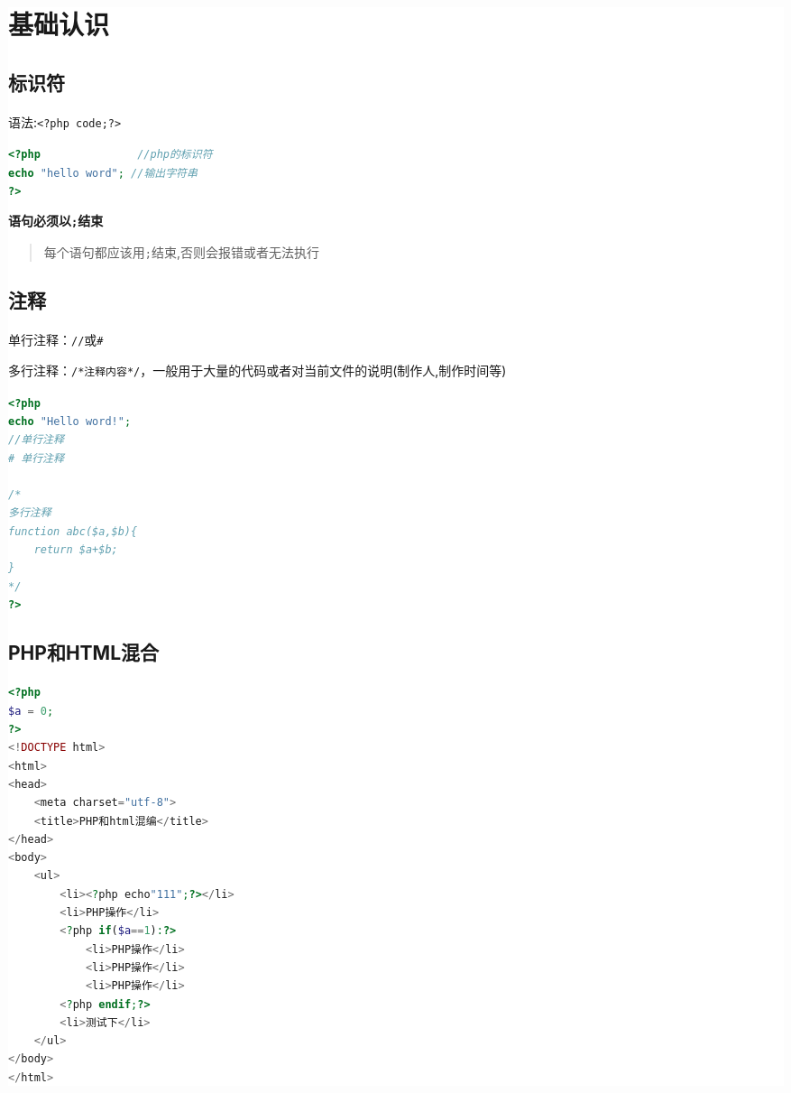 # 基础认识

## 标识符

语法:`<?php code;?>`
```php
<?php               //php的标识符
echo "hello word"; //输出字符串
?>
```

**语句必须以`;`结束**

> 每个语句都应该用`;`结束,否则会报错或者无法执行




## 注释

单行注释：`//`或`#`

多行注释：`/*注释内容*/`，一般用于大量的代码或者对当前文件的说明(制作人,制作时间等)

```php
<?php
echo "Hello word!";
//单行注释
# 单行注释

/*
多行注释
function abc($a,$b){
	return $a+$b;
}
*/
?>
```



## PHP和HTML混合

```php
<?php
$a = 0;
?>
<!DOCTYPE html>
<html>
<head>
    <meta charset="utf-8">
    <title>PHP和html混编</title>
</head>
<body>
    <ul>
        <li><?php echo"111";?></li>
        <li>PHP操作</li>
        <?php if($a==1):?>
            <li>PHP操作</li>
            <li>PHP操作</li>
            <li>PHP操作</li>
        <?php endif;?>
        <li>测试下</li>
    </ul>
</body>
</html>
```